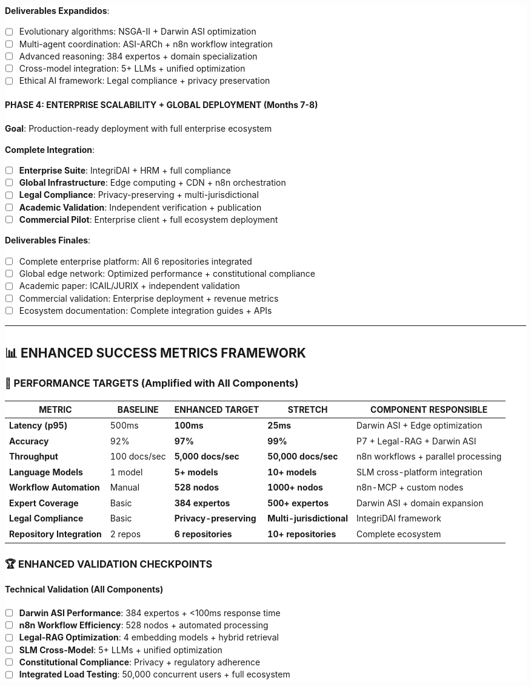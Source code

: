 **Deliverables Expandidos**:
- [ ] Evolutionary algorithms: NSGA-II + Darwin ASI optimization
- [ ] Multi-agent coordination: ASI-ARCh + n8n workflow integration
- [ ] Advanced reasoning: 384 expertos + domain specialization
- [ ] Cross-model integration: 5+ LLMs + unified optimization
- [ ] Ethical AI framework: Legal compliance + privacy preservation

#### **PHASE 4: ENTERPRISE SCALABILITY + GLOBAL DEPLOYMENT (Months 7-8)**
**Goal**: Production-ready deployment with full enterprise ecosystem

**Complete Integration**:
- [ ] **Enterprise Suite**: IntegriDAI + HRM + full compliance
- [ ] **Global Infrastructure**: Edge computing + CDN + n8n orchestration
- [ ] **Legal Compliance**: Privacy-preserving + multi-jurisdictional
- [ ] **Academic Validation**: Independent verification + publication
- [ ] **Commercial Pilot**: Enterprise client + full ecosystem deployment

**Deliverables Finales**:
- [ ] Complete enterprise platform: All 6 repositories integrated
- [ ] Global edge network: Optimized performance + constitutional compliance
- [ ] Academic paper: ICAIL/JURIX + independent validation
- [ ] Commercial validation: Enterprise deployment + revenue metrics
- [ ] Ecosystem documentation: Complete integration guides + APIs

---

## 📊 ENHANCED SUCCESS METRICS FRAMEWORK

### **🎯 PERFORMANCE TARGETS (Amplified with All Components)**

| **METRIC** | **BASELINE** | **ENHANCED TARGET** | **STRETCH** | **COMPONENT RESPONSIBLE** |
|---|---|---|---|---|
| **Latency (p95)** | 500ms | **100ms** | **25ms** | Darwin ASI + Edge optimization |
| **Accuracy** | 92% | **97%** | **99%** | P7 + Legal-RAG + Darwin ASI |
| **Throughput** | 100 docs/sec | **5,000 docs/sec** | **50,000 docs/sec** | n8n workflows + parallel processing |
| **Language Models** | 1 model | **5+ models** | **10+ models** | SLM cross-platform integration |
| **Workflow Automation** | Manual | **528 nodos** | **1000+ nodos** | n8n-MCP + custom nodes |
| **Expert Coverage** | Basic | **384 expertos** | **500+ expertos** | Darwin ASI + domain expansion |
| **Legal Compliance** | Basic | **Privacy-preserving** | **Multi-jurisdictional** | IntegriDAI framework |
| **Repository Integration** | 2 repos | **6 repositories** | **10+ repositories** | Complete ecosystem |

### **🏆 ENHANCED VALIDATION CHECKPOINTS**

#### **Technical Validation (All Components)**
- [ ] **Darwin ASI Performance**: 384 expertos + <100ms response time
- [ ] **n8n Workflow Efficiency**: 528 nodos + automated processing
- [ ] **Legal-RAG Optimization**: 4 embedding models + hybrid retrieval
- [ ] **SLM Cross-Model**: 5+ LLMs + unified optimization
- [ ] **Constitutional Compliance**: Privacy + regulatory adherence
- [ ] **Integrated Load Testing**: 50,000 concurrent users + full ecosystem
